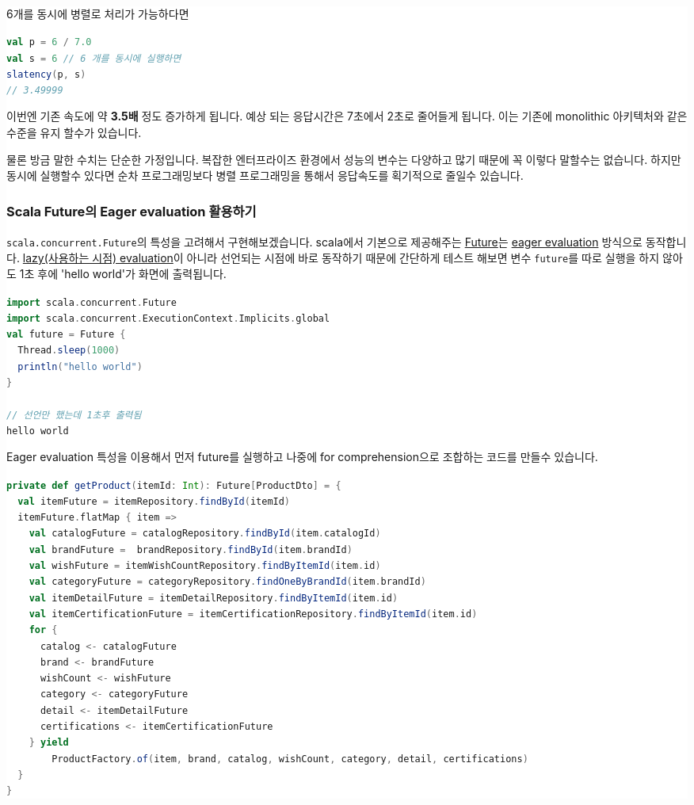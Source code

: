 6개를 동시에 병렬로 처리가 가능하다면

```scala
val p = 6 / 7.0
val s = 6 // 6 개를 동시에 실행하면
slatency(p, s)
// 3.49999
```

이번엔 기존 속도에 약 **3.5배** 정도 증가하게 됩니다.
예상 되는 응답시간은 7초에서 2초로 줄어들게 됩니다.
이는 기존에 monolithic 아키텍처와 같은 수준을 유지 할수가 있습니다.

물론 방금 말한 수치는 단순한 가정입니다.
복잡한 엔터프라이즈 환경에서 성능의 변수는 다양하고 많기 때문에 꼭 이렇다 말할수는 없습니다.
하지만 동시에 실행할수 있다면 순차 프로그래밍보다 병렬 프로그래밍을 통해서 응답속도를 획기적으로 줄일수 있습니다.

### Scala Future의 Eager evaluation 활용하기
`scala.concurrent.Future`의 특성을 고려해서 구현해보겠습니다.
scala에서 기본으로 제공해주는 [Future][22]는 [eager evaluation][29] 방식으로 동작합니다.
[lazy(사용하는 시점) evaluation][30]이 아니라 선언되는 시점에 바로 동작하기 때문에
간단하게 테스트 해보면 변수 `future`를 따로 실행을 하지 않아도 1초 후에 'hello world'가 화면에 출력됩니다.

```scala
import scala.concurrent.Future
import scala.concurrent.ExecutionContext.Implicits.global
val future = Future {
  Thread.sleep(1000)
  println("hello world")
}

// 선언만 했는데 1초후 출력됨
hello world
```

Eager evaluation 특성을 이용해서 먼저 future를 실행하고 나중에 for comprehension으로 조합하는 코드를 만들수 있습니다.
```scala
private def getProduct(itemId: Int): Future[ProductDto] = {
  val itemFuture = itemRepository.findById(itemId)
  itemFuture.flatMap { item =>
    val catalogFuture = catalogRepository.findById(item.catalogId)
    val brandFuture =  brandRepository.findById(item.brandId)
    val wishFuture = itemWishCountRepository.findByItemId(item.id)
    val categoryFuture = categoryRepository.findOneByBrandId(item.brandId)
    val itemDetailFuture = itemDetailRepository.findByItemId(item.id)
    val itemCertificationFuture = itemCertificationRepository.findByItemId(item.id)
    for {
      catalog <- catalogFuture
      brand <- brandFuture
      wishCount <- wishFuture
      category <- categoryFuture
      detail <- itemDetailFuture
      certifications <- itemCertificationFuture
    } yield
        ProductFactory.of(item, brand, catalog, wishCount, category, detail, certifications)
  }
}
```


[1]: https://martinfowler.com/articles/microservices.html
[2]: https://en.wikipedia.org/wiki/Microservices#History
[3]: https://www.nginx.com/blog/microservices-at-netflix-architectural-best-practices/
[4]: http://tech.kakao.com/2016/05/04/asynchronous-programming-and-monad-transformers-in-scala/
[5]: https://en.wikipedia.org/wiki/Amdahl%27s_law
[6]: https://github.com/AsyncHttpClient/async-http-client/blob/master/client/src/main/java/org/asynchttpclient/ListenableFuture.java
[7]: https://monix.io/docs/2x/eval/task.html
[8]: https://github.com/scalaz/scalaz/blob/scalaz-seven/concurrent/src/main/scala/scalaz/concurrent/Task.scala
[9]: https://github.com/typelevel/cats-effect/blob/master/core/shared/src/main/scala/cats/effect/Async.scala
[10]: http://immutables.pl/2016/10/08/parallel-futures-and-exceptions/
[11]: https://github.com/frees-io/freestyle/blob/e42109a5416d95e221d0924710c5ff3e386edd75/freestyle/shared/src/main/scala/freestyle/NonDeterminism.scala#L41
[12]: https://github.com/typelevel/cats/blob/f4aa32d803d99d981ba46b637832c79a97665148/core/src/main/scala/cats/instances/future.scala#L11
[13]: https://github.com/typelevel/cats/blob/f4aa32d803d99d981ba46b637832c79a97665148/core/src/main/scala/cats/Apply.scala#L17
[14]: https://github.com/typelevel/cats/blob/master/core/src/main/scala/cats/Applicative.scala#L16-L23
[15]: https://medium.com/microhq/why-companies-adopt-microservices-and-how-they-succeed-2ad32f39c65a
[16]: http://microservices.io/patterns/monolithic.html
[17]: https://www.smartdraw.com/entity-relationship-diagram/
[18]: https://swagger.io/
[19]: http://microservices.io/patterns/apigateway.html
[20]: http://docs.scala-lang.org/tutorials/FAQ/yield.html#translating-for-comprehensions
[21]: https://alexn.org/blog/2017/01/30/asynchronous-programming-scala.html#h4
[22]: https://books.google.co.kr/books?id=iwZwDQAAQBAJ&pg=PA209&lpg=PA209&dq=scala+future+eager+evaluation&source=bl&ots=lD1c5760xv&sig=XXIuTBDKiLZkXvdZHrolaEFyLvk&hl=en&sa=X&ved=0ahUKEwjKm5bRz-jVAhUKgrwKHfx9DUcQ6AEISzAG#v=onepage&q=scala%20future%20eager%20evaluation&f=false
[23]: https://github.com/twitter/util#futures
[24]: https://typelevel.org/cats/
[25]: https://tpolecat.github.io/2014/03/21/functor.html
[26]: https://typelevel.org/cats/api/cats/Comonad.html
[27]: https://typeclassopedia.bitbucket.io/#slide-14
[28]: https://docs.scala-lang.org/overviews/core/futures.html
[29]: https://ko.wikipedia.org/wiki/%EC%A1%B0%EA%B8%89%ED%95%9C_%EA%B3%84%EC%82%B0%EB%B2%95
[30]: https://ko.wikipedia.org/wiki/%EB%8A%90%EA%B8%8B%ED%95%9C_%EA%B3%84%EC%82%B0%EB%B2%95
[31]: https://github.com/scalaz/scalaz/blob/02f50d88fa9f8e8f83b99d33a3216b56137872f8/core/src/main/scala/scalaz/std/Future.scala#L55-L57
[32]: https://github.com/frees-io/freestyle/blob/24456d92b30209ff9cb1fa5f309601accfc2ca99/modules/core/shared/src/main/scala/freestyle/NonDeterminism.scala#L40-L41
[33]: http://frees.io/
[34]: https://github.com/ikhoon/scala-note/blob/master/scala-exercise/src/main/scala/exp/parallel.scala#L154
[35]: https://thrift.apache.org/
[36]: https://grpc.io/
[37]: https://blog.scalac.io/2017/06/01/why-should-you-care-about-monix.html
[38]: http://eed3si9n.com/learning-scalaz/Natural-Transformation.html
[39]: https://en.wikipedia.org/wiki/Nondeterministic_algorithm
[40]: http://eed3si9n.com/learning-scalaz/Applicative+Builder.html
[41]: https://github.com/scalaz/scalaz
[42]: https://monix.io/
[43]: https://github.com/ikhoon/scala-note/blob/8ab53e586a6352614ab305b60d01988e79a5a633/scala-exercise/src/main/scala/exp/nondeterminism.scala#L47-L121